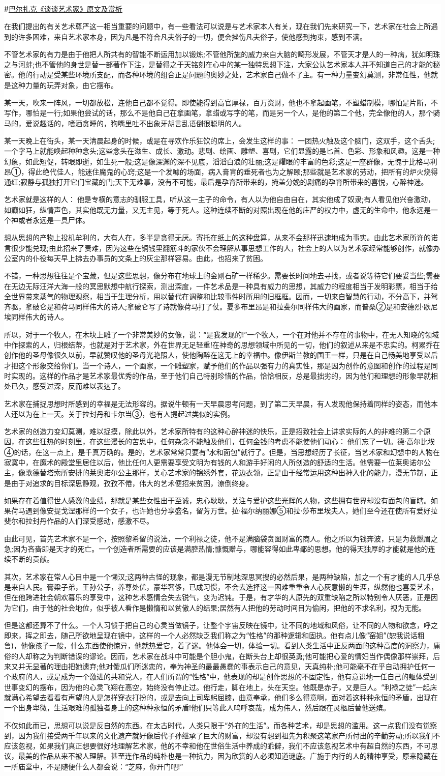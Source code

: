 #[巴尔扎克《谈谈艺术家》原文及赏析](https://www.vrrw.net/wx/12098.html)

在我们提出的有关艺术尊严这一相当重要的问题中，有一些看法可以说是与艺术家本人有关，现在我们先来研究一下，艺术家在社会上所遇到的许多困难，来自艺术家本身，因为凡是不符合凡夫俗子的一切，便会挫伤凡夫俗子，使他感到拘束，感到不满。

不管艺术家的有力是由于他把人所共有的智能不断运用加以锻炼;不管他所施的威力来自大脑的畸形发展，不管天才是人的一种病，犹如明珠之与河蚌;也不管他的身世是替一部著作下注，是替得之于天铭刻在心中的某一独特思想下注，大家公认艺术家本人并不知道自己的才能的秘密。他的行动是受某些环境所支配，而各种环境的组合正是问题的奥妙之处，艺术家自己做不了主。有一种力量变幻莫测，非常任性，他就是这种力量的玩弄对象，由它摆布。

某一天，吹来一阵风，一切都放松，连他自己都不觉得。即使能得到高官厚禄，百万资财，他也不拿起画笔，不塑蜡制模，哪怕是片断，不写作，哪怕是一行;如果他尝试的话，那么不是他自己在拿画笔，拿蜡或写字的笔，而是另一个人，是他的第二个他，完全像他的人，那个骑马的，爱说趣话的，嗜酒贪睡的，狗嘴里吐不出象牙胡言乱语倒很聪明的人。



某一天晚上在街头，某一天清晨起身的时候，或是在寻欢作乐狂饮的席上，会发生这样的事： 一团热火触及这个脑门，这双手，这个舌头;一个字马上就能唤起种种念头;这些念头在滋生、成长、激动。悲剧、绘画、雕塑、喜剧，它们显露的是匕首、色彩、形象和风趣。这是一种幻象，如此短促，转眼即逝，如生死一般;这是像深渊的深不见底，滔滔白浪的壮丽;这是耀眼的丰富的色彩;这是一座群像，无愧于比格马利昂①，得此绝代佳人，能迷住魔鬼的心窍;这是一个发噱的场面，病入膏肓的垂死者也为之解颐;那些就是艺术家的劳动，把所有的炉火烧得通红;寂静与孤独打开它们宝藏的门;天下无难事，没有不可能，最后是孕育所带来的，掩盖分娩的剧痛的孕育所带来的喜悦，心醉神迷。

艺术家就是这样的人： 他是专横的意志的驯服工具，听从这一主子的命令，有人以为他自由自在，其实他成了奴隶;有人看见他兴奋激动，如癫如狂，纵情声色，其实他既无力量，又无主见，等于死人。这种连续不断的对照出现在他的庄严的权力中，虚无的生命中，他永远是一个神或者永远是一具尸体。

想从思想的产物上投机牟利的，大有人在，多半是贪得无厌。寄托在纸上的这种盘算，从来不会那样迅速地成为事实。由此艺术家所许的诺言很少能兑现;由此招来了责难，因为这些在铜钱里翻筋斗的家伙不会理解从事思想工作的人，社会上的人以为艺术家经常能够创作，就像办公室内的仆役每天早上拂去办事员的文条上的灰尘那样容易。由此，也招来了贫困。

不错，一种思想往往是个宝藏，但是这些思想，像分布在地球上的金刚石矿一样稀少。需要长时间地去寻找，或者说等待它们要妥当些;需要在无边无际汪洋大海一般的冥思默想中航行探索，测出深度，一件艺术品是一种具有威力的思想，其威力的程度相当于发明彩票，相当于给全世界带来蒸气的物理观察，相当于生理分析，用以替代在调整和比较事件时所用的旧框框。因而，一切来自智慧的行动，不分高下，并驾齐驱，拿破仑是和荷马同样伟大的诗人;拿破仑写了诗就像荷马打了仗。夏多布里昂是和拉斐尔同样伟大的画家，而普桑②是和安德烈·歇尼埃同样伟大的诗人。

所以，对于一个牧人，在木块上雕了一个非常美妙的女像，说：“是我发现的!”一个牧人，一个在对他并不存在的事物中，在无人知晓的领域中作探索的人，归根结蒂，也就是对于艺术家，外在世界无足轻重!在神奇的思想领域中所见的一切，他们的叙述从来是不忠实的。柯累乔在创作他的圣母像很久以前，早就赞叹他的圣母光艳照人，使他陶醉在这无上的幸福中。像伊斯兰教的国王一样，只是在自己畅美地享受以后才把这个形象交给你们。当一个诗人，一个画家，一个雕塑家，赋予他们的作品以强有力的真实性，那是因为创作的意图和创作的过程是同时实现的。这样的作品才是艺术家最优秀的作品，至于他们自己特别珍惜的作品，恰恰相反，总是最拙劣的，因为他们和理想的形象早就相处已久，感受过深，反而难以表达了。

艺术家在捕捉思想时所感到的幸福是无法形容的。据说牛顿有一天早晨思考问题，到了第二天早晨，有人发现他保持着同样的姿态，而他本人还以为在上一天。关于拉封丹和卡尔当③，也有人提起过类似的实例。

艺术家的创造力变幻莫测，难以捉摸，除此以外，艺术家所特有的这种心醉神迷的快乐，正是招致社会上讲求实际的人的非难的第二个原因，在这些狂热的时刻里，在这些漫长的苦思中，任何杂念不能触及他们，任何金钱的考虑不能使他们动心： 他们忘了一切。德·高尔比埃④的话，在这一点上，是千真万确的。是的，艺术家常常只要有“水和面包”就行了。但是，当思想经历了长征，当艺术家和幻想中的人物在寂寞中，在魔术的殿堂里居住以后，他比任何人更需要享受文明为有钱的人和游手好闲的人所创造的舒适的生活。他需要一位莱奥诺尔公主，像歌德替塔索所安排的莱奥诺尔公主那样，关心艺术家的锦绣外套，花边衣领，正是由于经常运用这种出神入化的能力，漫无节制，正是由于对追求的目标深思静观，孜孜不倦，伟大的艺术便招来贫困，潦倒终身。

如果存在着值得世人感激的业绩，那就是某些女性出于至诚，忠心耿耿，关注与爱护这些光辉的人物，这些拥有世界却没有面包的盲瞎。如果荷马遇到像安提戈涅那样的一个女子，也许她也分享盛名，留芳万世。拉·福尔纳丽娜⑤和拉·莎布里埃夫人，她们至今还在使所有爱好拉斐尔和拉封丹作品的人们深受感动，感激不尽。

由此可见，首先艺术家不是一个，按照黎希留的说法，一个利禄之徒，他不是满脑袋贪图财富的商人。他之所以为钱奔波，只是为救燃眉之急;因为吝啬即是天才的死亡。一个创造者所需要的应该是满腔热情;慷慨赠与，哪能容得如此卑鄙的思想。他的得天独厚的才能就是他的连续不断的贡献。

其次，艺术家在常人心目中是一个懒汉;这两种古怪的现象，都是漫无节制地深思冥搜的必然后果，是两种缺陷，加之一个有才能的人几乎总是来自人民。膏粱子弟，王孙公子，养尊处优，豪华奢侈，已成习惯，不会去选择这一困难重重令人心灰意懒的生涯，纵然他也喜爱艺术，但在他跨进社会朝欢暮乐的享受中，这种艺术感情会失去锐气，变为迟钝。于是，有才华的人原先的双重缺陷之所以特别令人厌恶，正是因为它们，由于他的社会地位，似乎被人看作是懒惰和以贫傲人的结果;居然有人把他的劳动时间目为偷闲，把他的不求名利，视为无能。

但是这都还算不了什么。一个人习惯于把自己的心灵当做镜子，让整个宇宙反映在镜中，让不同的地域和风俗，让不同的人物和欲念，呼之即来，挥之即去，随己所欲地呈现在镜中，这样的一个人必然缺乏我们称之为“性格”的那种逻辑和固执。他有点儿像“窑姐”(恕我说话粗鲁)，他像孩子一般，什么东西使他惊异，他就热爱它，着了迷。他体会一切，体验一切。看到人类生活中正反两面的这种高度的洞察力，庸俗的人却称之为判断错误的谬论。因而，艺术家在战斗中可能是个胆小鬼，在断头台上却很英勇;他可能把心爱的情妇当作偶像那样崇拜，后来又并无显著的理由把她遗弃;他对傻瓜们所迷恋的，奉为神圣的最最愚蠢的事表示自己的意见，天真纯朴;他可能毫不在乎自动拥护任何一个政府的人，或是成为一个激进的共和党人，在人们所谓的“性格”中，他表现的却是创作思想的不固定性，他有意识地一任自己的躯体受到世事变幻的摆布，因为他的心灵飞翔在高空，始终没有停止过。他行走，脚在地上，头在天空。他既是赤子，又是巨人。“利禄之徒”一起床就满心希望去看看有声望的人是怎样穿衣打扮的，或是去向上司卑躬屈膝，曲意奉承，他们多么得意啊，面对着这种种永恒的矛盾，出现在一个出身卑微，生活艰难的孤独者身上的这种种永恒的矛盾!他们只等此人呜呼哀哉，成为伟人，然后跟在灵柩后替他送殡。

不仅如此而已，思想可以说是反自然的东西。在太古时代，人类只限于“外在的生活”。而各种艺术，却是思想的滥用。这一点我们没有觉察到，因为我们接受两千年以来的文化遗产就好像后代子孙继承了巨大的财富，却没有想到祖先为积聚这笔家产所付出的辛勤劳动;所以我们不应该忽视，如果我们真正想要很好地理解艺术家，他的不幸和他在世俗生活中养成的乖僻，我们不应该忽视艺术中有超自然的东西，不可思议，最美的作品从来不被人理解。甚至连作品的纯朴也是一种抗力，因为欣赏的人必须知道谜底。广施于内行的人的精神享受，原来隐藏在一所庙堂中，不是随便什么人都会说：“芝麻，你开门吧!”
